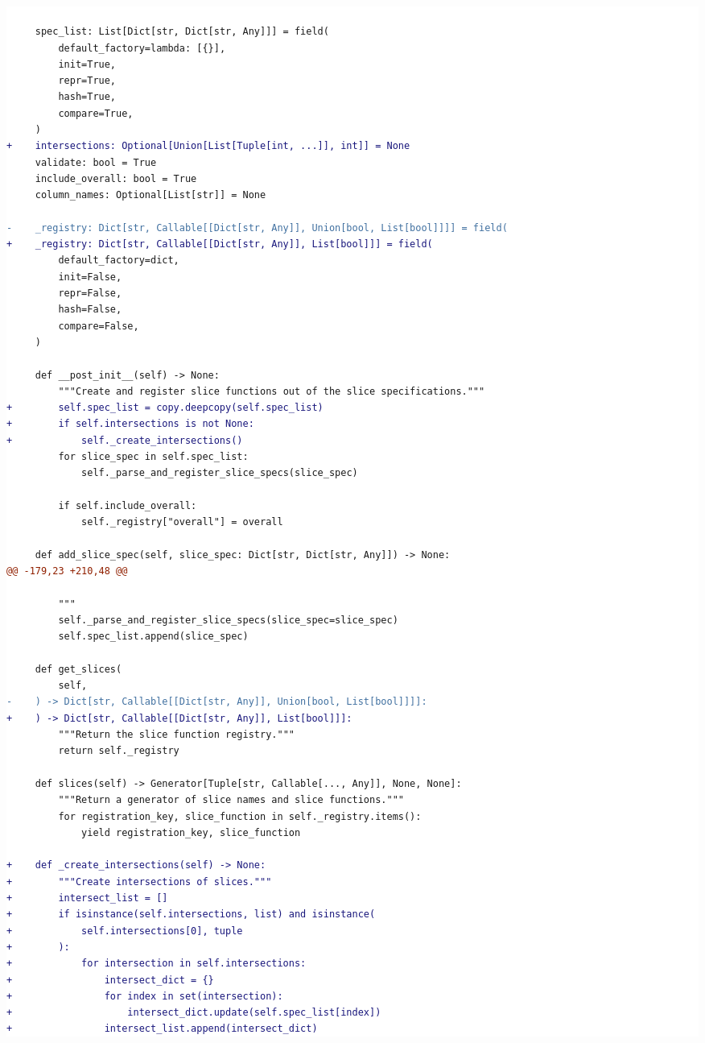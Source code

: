 ```diff
 
     spec_list: List[Dict[str, Dict[str, Any]]] = field(
         default_factory=lambda: [{}],
         init=True,
         repr=True,
         hash=True,
         compare=True,
     )
+    intersections: Optional[Union[List[Tuple[int, ...]], int]] = None
     validate: bool = True
     include_overall: bool = True
     column_names: Optional[List[str]] = None
 
-    _registry: Dict[str, Callable[[Dict[str, Any]], Union[bool, List[bool]]]] = field(
+    _registry: Dict[str, Callable[[Dict[str, Any]], List[bool]]] = field(
         default_factory=dict,
         init=False,
         repr=False,
         hash=False,
         compare=False,
     )
 
     def __post_init__(self) -> None:
         """Create and register slice functions out of the slice specifications."""
+        self.spec_list = copy.deepcopy(self.spec_list)
+        if self.intersections is not None:
+            self._create_intersections()
         for slice_spec in self.spec_list:
             self._parse_and_register_slice_specs(slice_spec)
 
         if self.include_overall:
             self._registry["overall"] = overall
 
     def add_slice_spec(self, slice_spec: Dict[str, Dict[str, Any]]) -> None:
@@ -179,23 +210,48 @@
 
         """
         self._parse_and_register_slice_specs(slice_spec=slice_spec)
         self.spec_list.append(slice_spec)
 
     def get_slices(
         self,
-    ) -> Dict[str, Callable[[Dict[str, Any]], Union[bool, List[bool]]]]:
+    ) -> Dict[str, Callable[[Dict[str, Any]], List[bool]]]:
         """Return the slice function registry."""
         return self._registry
 
     def slices(self) -> Generator[Tuple[str, Callable[..., Any]], None, None]:
         """Return a generator of slice names and slice functions."""
         for registration_key, slice_function in self._registry.items():
             yield registration_key, slice_function
 
+    def _create_intersections(self) -> None:
+        """Create intersections of slices."""
+        intersect_list = []
+        if isinstance(self.intersections, list) and isinstance(
+            self.intersections[0], tuple
+        ):
+            for intersection in self.intersections:
+                intersect_dict = {}
+                for index in set(intersection):
+                    intersect_dict.update(self.spec_list[index])
+                intersect_list.append(intersect_dict)
```